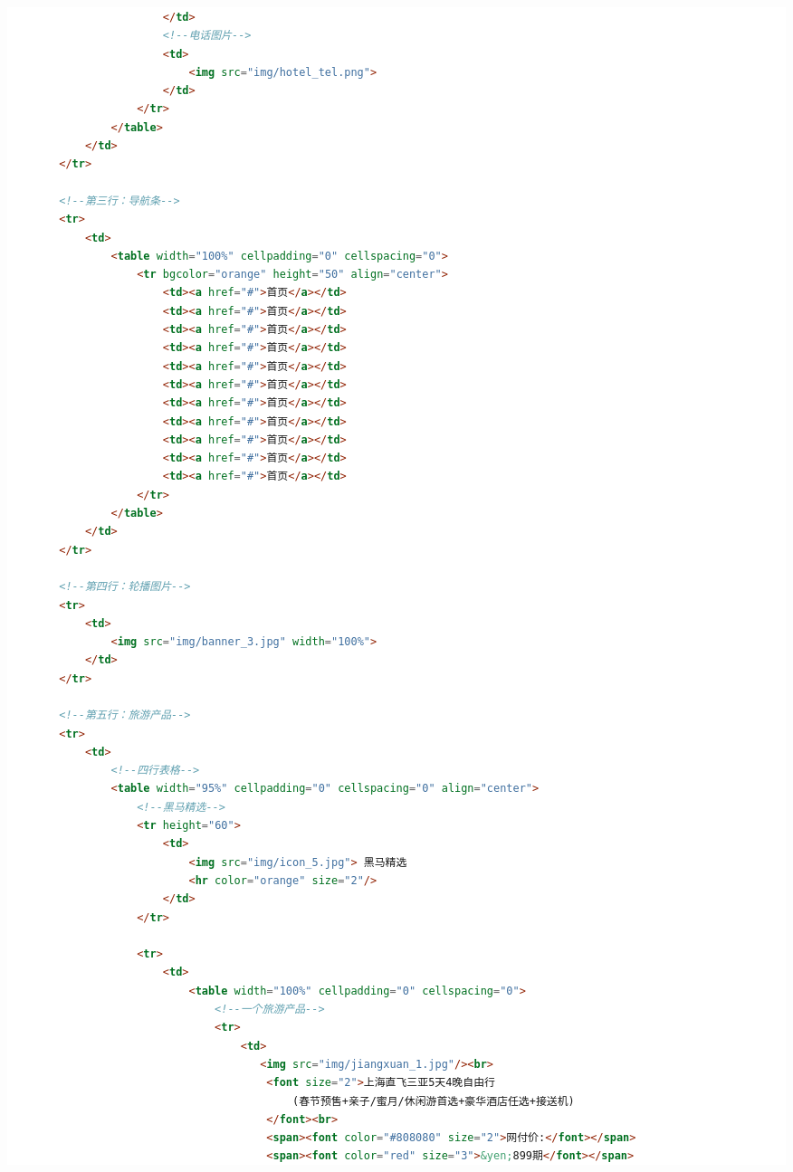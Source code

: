 ```html
                        </td>
                        <!--电话图片-->
                        <td>
                            <img src="img/hotel_tel.png">
                        </td>
                    </tr>
                </table>
            </td>
        </tr>

        <!--第三行：导航条-->
        <tr>
            <td>
                <table width="100%" cellpadding="0" cellspacing="0">
                    <tr bgcolor="orange" height="50" align="center">
                        <td><a href="#">首页</a></td>
                        <td><a href="#">首页</a></td>
                        <td><a href="#">首页</a></td>
                        <td><a href="#">首页</a></td>
                        <td><a href="#">首页</a></td>
                        <td><a href="#">首页</a></td>
                        <td><a href="#">首页</a></td>
                        <td><a href="#">首页</a></td>
                        <td><a href="#">首页</a></td>
                        <td><a href="#">首页</a></td>
                        <td><a href="#">首页</a></td>
                    </tr>
                </table>
            </td>
        </tr>
        
        <!--第四行：轮播图片-->
        <tr>
            <td>
                <img src="img/banner_3.jpg" width="100%">
            </td>
        </tr>

        <!--第五行：旅游产品-->
        <tr>
            <td>
                <!--四行表格-->
                <table width="95%" cellpadding="0" cellspacing="0" align="center">
                    <!--黑马精选-->
                    <tr height="60">
                        <td>
                            <img src="img/icon_5.jpg"> 黑马精选
                            <hr color="orange" size="2"/>
                        </td>
                    </tr>

                    <tr>
                        <td>
                            <table width="100%" cellpadding="0" cellspacing="0">
                                <!--一个旅游产品-->
                                <tr>
                                    <td>
                                       <img src="img/jiangxuan_1.jpg"/><br>
                                        <font size="2">上海直飞三亚5天4晚自由行
                                            (春节预售+亲子/蜜月/休闲游首选+豪华酒店任选+接送机)
                                        </font><br>
                                        <span><font color="#808080" size="2">网付价:</font></span>
                                        <span><font color="red" size="3">&yen;899期</font></span>
```